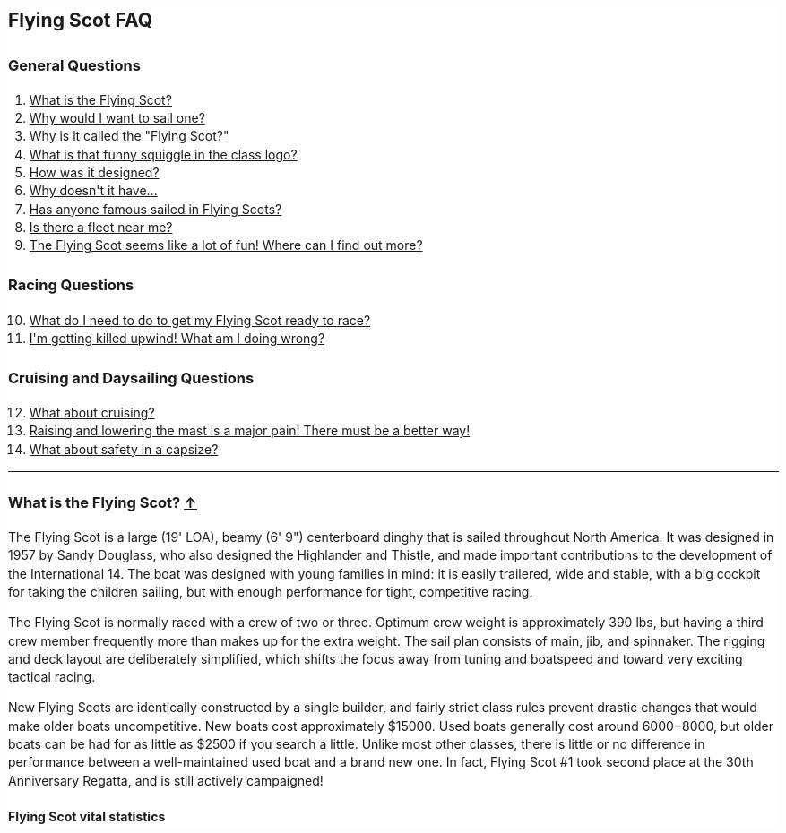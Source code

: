 
## Flying Scot FAQ

<a name="index"></a>

### General Questions

1. [What is the Flying Scot?](#question_01)
2. [Why would I want to sail one?](#question_02)
3. [Why is it called the "Flying Scot?"](#question_03)
4. [What is that funny squiggle in the class logo?](#question_04)
5. [How was it designed?](#question_05)
6. [Why doesn't it have...](#question_06)
7. [Has anyone famous sailed in Flying Scots?](#question_07)
8. [Is there a fleet near me?](#question_08)
9. [The Flying Scot seems like a lot of fun! Where can I find out more?](#question_09)

### Racing Questions

10. [What do I need to do to get my Flying Scot ready to race?](#question_10)
11. [I'm getting killed upwind! What am I doing wrong?](#question_11)

### Cruising and Daysailing Questions

12. [What about cruising?](#question_12)
13. [Raising and lowering the mast is a major pain! There must be a better way!](#question_13)
14. [What about safety in a capsize?](#question_14)

---

<a name="question_01"></a>
### What is the Flying Scot? [↑](#index)

The Flying Scot is a large (19' LOA), beamy (6' 9") centerboard dinghy that is sailed throughout North America. It was designed in 1957 by Sandy Douglass, who also designed the Highlander and Thistle, and made important contributions to the development of the International 14. The boat was designed with young families in mind: it is easily trailered, wide and stable, with a big cockpit for taking the children sailing, but with enough performance for tight, competitive racing.

The Flying Scot is normally raced with a crew of two or three. Optimum crew weight is approximately 390 lbs, but having a third crew member frequently more than makes up for the extra weight. The sail plan consists of main, jib, and spinnaker. The rigging and deck layout are deliberately simplified, which shifts the focus away from tuning and boatspeed and toward very exciting tactical racing.

New Flying Scots are identically constructed by a single builder, and fairly strict class rules prevent drastic changes that would make older boats uncompetitive. New boats cost approximately $15000. Used boats generally cost around $6000-$8000, but older boats can be had for as little as $2500 if you search a little. Unlike most other classes, there is little or no difference in performance between a well-maintained used boat and a brand new one. In fact, Flying Scot #1 took second place at the 30th Anniversary Regatta, and is still actively campaigned!

#### Flying Scot vital statistics
